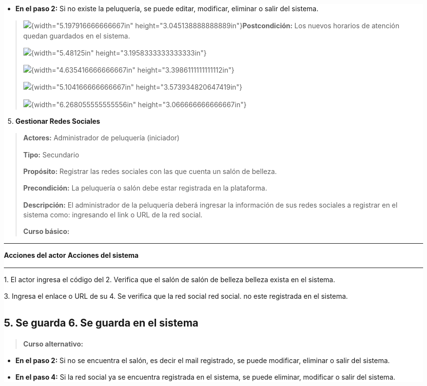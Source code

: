 -   **En el paso 2:** Si no existe la peluquería, se puede editar,
    modificar, eliminar o salir del sistema.

> ![](media/image40.png){width="5.197916666666667in"
> height="3.045138888888889in"}**Postcondición:** Los nuevos horarios de
> atención quedan guardados en el sistema.
>
> ![](media/image41.png){width="5.48125in"
> height="3.1958333333333333in"}
>
> ![](media/image42.png){width="4.635416666666667in"
> height="3.3986111111111112in"}
>
> ![](media/image43.png){width="5.104166666666667in"
> height="3.573934820647419in"}
>
> ![](media/image44.png){width="6.268055555555556in"
> height="3.066666666666667in"}

5.  **Gestionar Redes Sociales**

> **Actores:** Administrador de peluquería (iniciador)
>
> **Tipo:** Secundario
>
> **Propósito:** Registrar las redes sociales con las que cuenta un
> salón de belleza.
>
> **Precondición:** La peluquería o salón debe estar registrada en la
> plataforma.
>
> **Descripción:** El administrador de la peluquería deberá ingresar la
> información de sus redes sociales a registrar en el sistema como:
> ingresando el link o URL de la red social.
>
> **Curso básico:**

  -----------------------------------------------------------------------
  **Acciones del actor**              **Acciones del sistema**
  ----------------------------------- -----------------------------------
  1\. El actor ingresa el código del  2\. Verifica que el salón de
  salón de belleza                    belleza exista en el sistema.

  3\. Ingresa el enlace o URL de su   4\. Se verifica que la red social
  red social.                         no este registrada en el sistema.

  5\. Se guarda                       6\. Se guarda en el sistema
  -----------------------------------------------------------------------

> **Curso alternativo:**

-   **En el paso 2:** Si no se encuentra el salón, es decir el mail
    registrado, se puede modificar, eliminar o salir del sistema.

-   **En el paso 4:** Si la red social ya se encuentra registrada en el
    sistema, se puede eliminar, modificar o salir del sistema.
